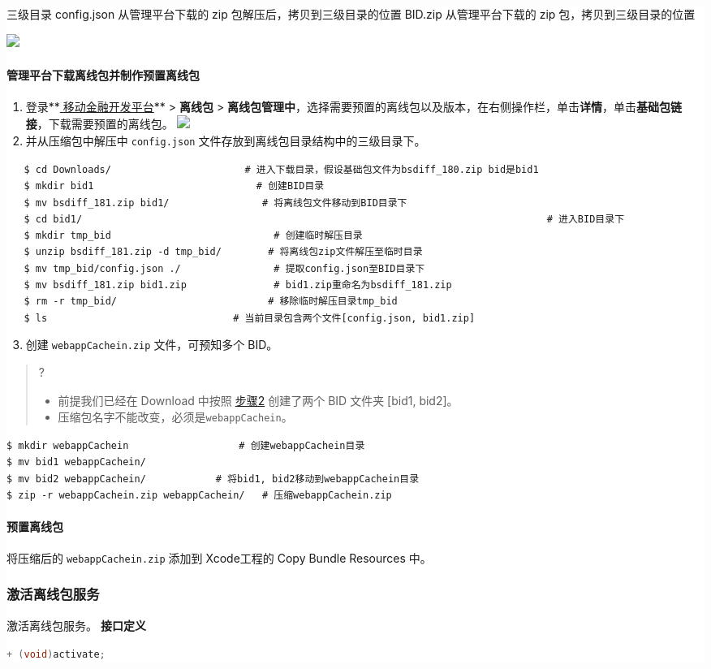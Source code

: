 <tr>
<td rowspan="2">三级目录</td>
<td>config.json</td>
<td>从管理平台下载的 zip 包解压后，拷贝到三级目录的位置</td>
</tr>
<tr>
<td>BID.zip</td>
<td>从管理平台下载的 zip 包，拷贝到三级目录的位置</td>
</tr>
</table>

![](https://qcloudimg.tencent-cloud.cn/raw/eb63d06b7640cc3725207d4d080fd055.png)

#### 管理平台下载离线包并制作预置离线包
1. 登录**[ 移动金融开发平台](https://console.cloud.tencent.com/tmf)** > **离线包** > **离线包管理中**，选择需要预置的离线包以及版本，在右侧操作栏，单击**详情**，单击**基础包链接**，下载需要预置的离线包。
![](https://qcloudimg.tencent-cloud.cn/raw/020053b445f8e31661730c696431fc7b.png)
2. [](id:step2)并从压缩包中解压中 `config.json` 文件存放到离线包目录结构中的三级目录下。
```shell
   $ cd Downloads/                       # 进入下载目录，假设基础包文件为bsdiff_180.zip bid是bid1
   $ mkdir bid1                            # 创建BID目录
   $ mv bsdiff_181.zip bid1/                # 将离线包文件移动到BID目录下
   $ cd bid1/                                                                                # 进入BID目录下
   $ mkdir tmp_bid                            # 创建临时解压目录
   $ unzip bsdiff_181.zip -d tmp_bid/        # 将离线包zip文件解压至临时目录
   $ mv tmp_bid/config.json ./                # 提取config.json至BID目录下
   $ mv bsdiff_181.zip bid1.zip               # bid1.zip重命名为bsdiff_181.zip
   $ rm -r tmp_bid/                          # 移除临时解压目录tmp_bid
   $ ls                                # 当前目录包含两个文件[config.json, bid1.zip]
```
3. 创建 `webappCachein.zip` 文件，可预知多个 BID。
>?
> - 前提我们已经在 Download 中按照 [步骤2](#step2) 创建了两个 BID 文件夹 [bid1, bid2]。
> - 压缩包名字不能改变，必须是`webappCachein`。
> 
```shell
$ mkdir webappCachein					# 创建webappCachein目录
$ mv bid1 webappCachein/				
$ mv bid2 webappCachein/			# 将bid1, bid2移动到webappCachein目录
$ zip -r webappCachein.zip webappCachein/	# 压缩webappCachein.zip
```

#### 预置离线包
将压缩后的 `webappCachein.zip` 添加到 Xcode工程的 Copy Bundle Resources 中。

### 激活离线包服务
激活离线包服务。
**接口定义**
```objective-c
+ (void)activate;
```
